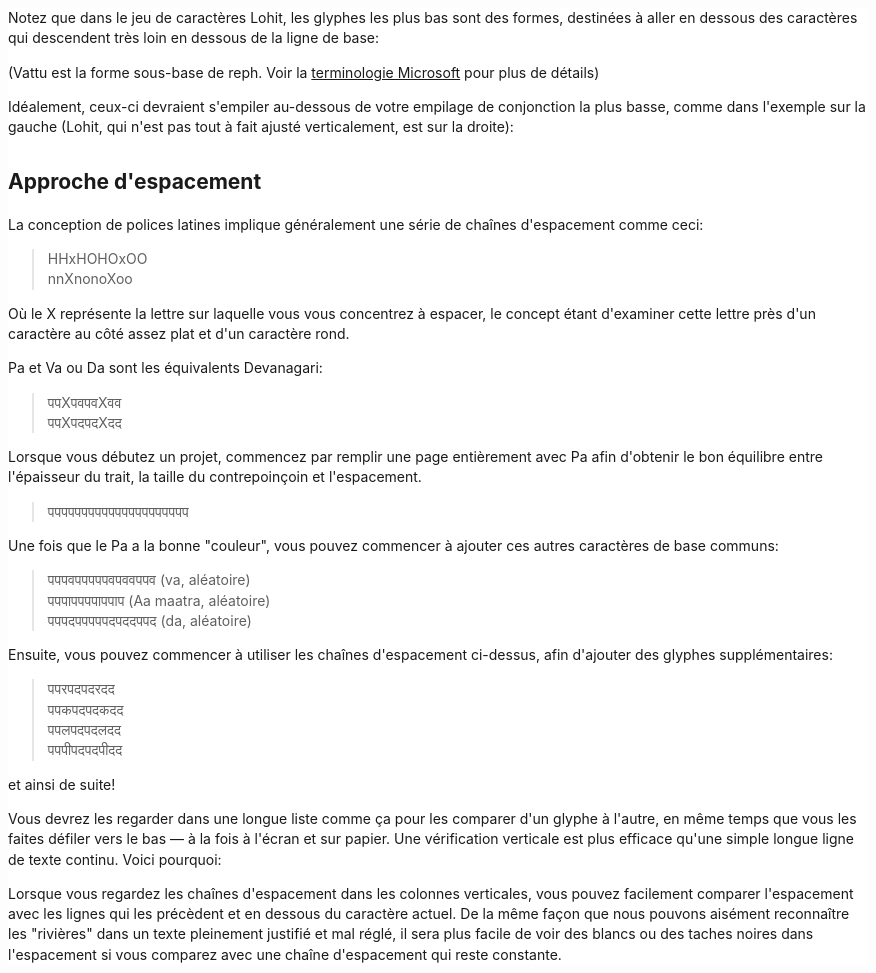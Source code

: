 Notez que dans le jeu de caractères Lohit, les glyphes les plus bas sont des formes, destinées à aller en dessous des caractères qui descendent très loin en dessous de la ligne de base:


(Vattu est la forme sous-base de reph. Voir la [terminologie Microsoft](https://www.microsoft.com/typography/otfntdev/indicot/terms.htm) pour plus de détails)

Idéalement, ceux-ci devraient s'empiler au-dessous de votre empilage de conjonction la plus basse, comme dans l'exemple sur la gauche (Lohit, qui n'est pas tout à fait ajusté verticalement, est sur la droite):

## Approche d'espacement

La conception de polices latines implique généralement une série de chaînes d'espacement comme ceci:

> HHxHOHOxOO  
> nnXnonoXoo

Où le X représente la lettre sur laquelle vous vous concentrez à espacer, le concept étant d'examiner cette lettre près d'un caractère au côté assez plat et d'un caractère rond.

Pa et Va ou Da sont les équivalents Devanagari:

> पपXपवपवXवव  
> पपXपदपदXदद

Lorsque vous débutez un projet, commencez par remplir une page entièrement avec Pa afin d'obtenir le bon équilibre entre l'épaisseur du trait, la taille du contrepoinçoin et l'espacement.

> पपपपपपपपपपपपपपपपपपपपप 

Une fois que le Pa a la bonne "couleur", vous pouvez commencer à ajouter ces autres caractères de base communs:

> पपपवपपपपपवपववपपव (va, aléatoire)  
> पपपापपपपापपाप (Aa maatra, aléatoire)  
> पपपदपपपपपदपददपपद (da, aléatoire)  

Ensuite, vous pouvez commencer à utiliser les chaînes d'espacement ci-dessus, afin d'ajouter des glyphes supplémentaires:

> पपरपदपदरदद  
> पपकपदपदकदद  
> पपलपदपदलदद  
> पपपीपदपदपीदद

et ainsi de suite!

Vous devrez les regarder dans une longue liste comme ça pour les comparer d'un glyphe à l'autre, en même temps que vous les faites défiler vers le bas — à la fois à l'écran et sur papier. Une vérification verticale est plus efficace qu'une simple longue ligne de texte continu. Voici pourquoi:

Lorsque vous regardez les chaînes d'espacement dans les colonnes verticales, vous pouvez facilement comparer l'espacement avec les lignes qui les précèdent et en dessous du caractère actuel. De la même façon que nous pouvons aisément reconnaître les "rivières" dans un texte pleinement justifié et mal réglé, il sera plus facile de voir des blancs ou des taches noires dans l'espacement si vous comparez avec une chaîne d'espacement qui reste constante.
